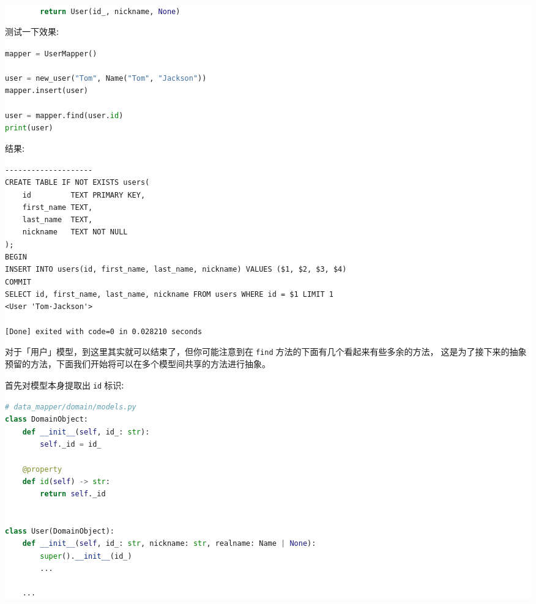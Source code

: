 ```python
        return User(id_, nickname, None)
```

测试一下效果:

```python
mapper = UserMapper()

user = new_user("Tom", Name("Tom", "Jackson"))
mapper.insert(user)

user = mapper.find(user.id)
print(user)
```

结果:

```
--------------------
CREATE TABLE IF NOT EXISTS users(
    id         TEXT PRIMARY KEY, 
    first_name TEXT,
    last_name  TEXT,
    nickname   TEXT NOT NULL
);
BEGIN 
INSERT INTO users(id, first_name, last_name, nickname) VALUES ($1, $2, $3, $4)
COMMIT
SELECT id, first_name, last_name, nickname FROM users WHERE id = $1 LIMIT 1
<User 'Tom·Jackson'>

[Done] exited with code=0 in 0.028210 seconds
```

对于「用户」模型，到这里其实就可以结束了，但你可能注意到在 `find` 方法的下面有几个看起来有些多余的方法，
这是为了接下来的抽象预留的方法，下面我们开始将可以在多个模型间共享的方法进行抽象。

首先对模型本身提取出 `id` 标识:

```python
# data_mapper/domain/models.py
class DomainObject:
    def __init__(self, id_: str):
        self._id = id_

    @property
    def id(self) -> str:
        return self._id


class User(DomainObject):
    def __init__(self, id_: str, nickname: str, realname: Name | None):
        super().__init__(id_)
        ...

    ...
```
